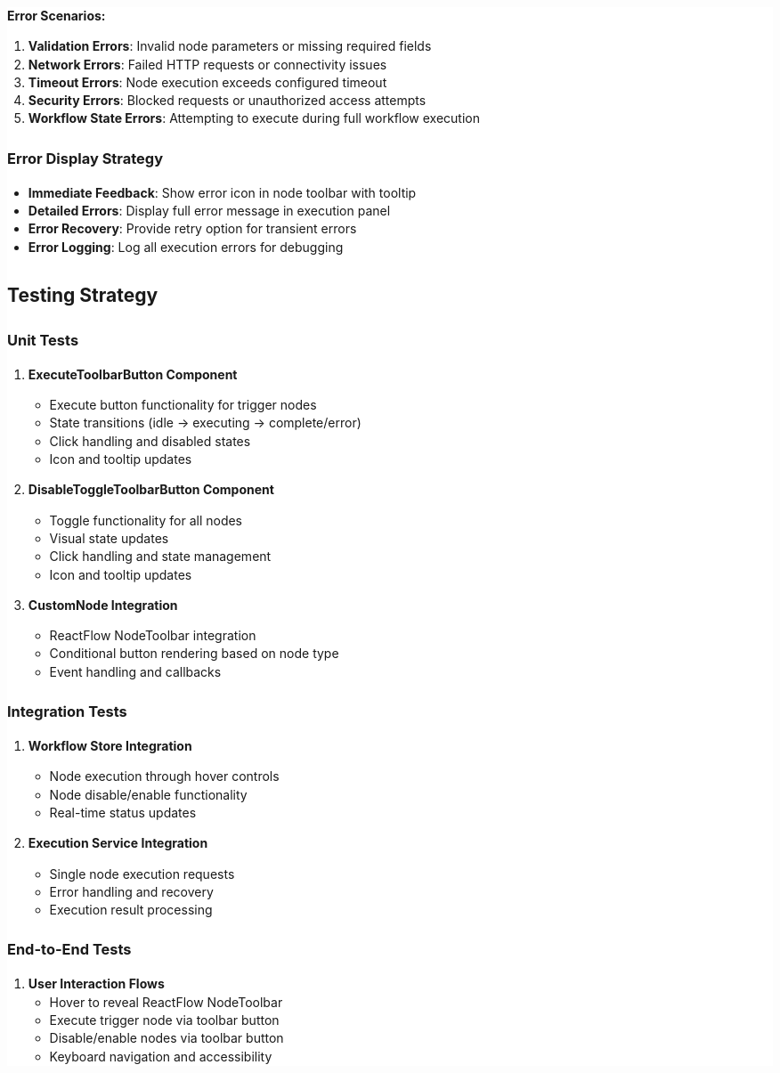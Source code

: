 **Error Scenarios:**
1. **Validation Errors**: Invalid node parameters or missing required fields
2. **Network Errors**: Failed HTTP requests or connectivity issues
3. **Timeout Errors**: Node execution exceeds configured timeout
4. **Security Errors**: Blocked requests or unauthorized access attempts
5. **Workflow State Errors**: Attempting to execute during full workflow execution

### Error Display Strategy

- **Immediate Feedback**: Show error icon in node toolbar with tooltip
- **Detailed Errors**: Display full error message in execution panel
- **Error Recovery**: Provide retry option for transient errors
- **Error Logging**: Log all execution errors for debugging

## Testing Strategy

### Unit Tests

1. **ExecuteToolbarButton Component**
   - Execute button functionality for trigger nodes
   - State transitions (idle → executing → complete/error)
   - Click handling and disabled states
   - Icon and tooltip updates

2. **DisableToggleToolbarButton Component**
   - Toggle functionality for all nodes
   - Visual state updates
   - Click handling and state management
   - Icon and tooltip updates

3. **CustomNode Integration**
   - ReactFlow NodeToolbar integration
   - Conditional button rendering based on node type
   - Event handling and callbacks

### Integration Tests

1. **Workflow Store Integration**
   - Node execution through hover controls
   - Node disable/enable functionality
   - Real-time status updates

2. **Execution Service Integration**
   - Single node execution requests
   - Error handling and recovery
   - Execution result processing

### End-to-End Tests

1. **User Interaction Flows**
   - Hover to reveal ReactFlow NodeToolbar
   - Execute trigger node via toolbar button
   - Disable/enable nodes via toolbar button
   - Keyboard navigation and accessibility
